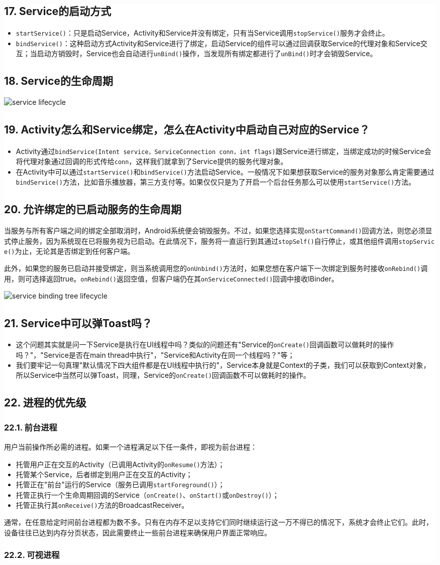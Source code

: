 ## 17. Service的启动方式

- `startService()`：只是启动Service，Activity和Service并没有绑定，只有当Service调用`stopService()`服务才会终止。
- `bindService()`：这种启动方式Activity和Service进行了绑定，启动Service的组件可以通过回调获取Service的代理对象和Service交互；当启动方销毁时，Service也会自动进行`unBind()`操作，当发现所有绑定都进行了`unBind()`时才会销毁Service。

## 18. Service的生命周期

![service lifecycle][service_lifecycle]

## 19. Activity怎么和Service绑定，怎么在Activity中启动自己对应的Service？

- Activity通过`bindService(Intent service，ServiceConnection conn，int flags)`跟Service进行绑定，当绑定成功的时候Service会将代理对象通过回调的形式传给`conn`，这样我们就拿到了Service提供的服务代理对象。
- 在Activity中可以通过`startService()`和`bindService()`方法启动Service。一般情况下如果想获取Service的服务对象那么肯定需要通过`bindService()`方法，比如音乐播放器，第三方支付等。如果仅仅只是为了开启一个后台任务那么可以使用`startService()`方法。

## 20. 允许绑定的已启动服务的生命周期

当服务与所有客户端之间的绑定全部取消时，Android系统便会销毁服务。不过，如果您选择实现`onStartCommand()`回调方法，则您必须显式停止服务，因为系统现在已将服务视为已启动。在此情况下，服务将一直运行到其通过`stopSelf()`自行停止，或其他组件调用`stopService()`为止，无论其是否绑定到任何客户端。

此外，如果您的服务已启动并接受绑定，则当系统调用您的`onUnbind()`方法时，如果您想在客户端下一次绑定到服务时接收`onRebind()`调用，则可选择返回true。`onRebind()`返回空值，但客户端仍在其`onServiceConnected()`回调中接收IBinder。

![service binding tree lifecycle][service_binding_tree_lifecycle]

## 21. Service中可以弹Toast吗？

- 这个问题其实就是问一下Service是执行在UI线程中吗？类似的问题还有"Service的`onCreate()`回调函数可以做耗时的操作吗？"，"Service是否在main thread中执行"，"Service和Activity在同一个线程吗？"等；
- 我们要牢记一句真理"默认情况下四大组件都是在UI线程中执行的"，Service本身就是Context的子类，我们可以获取到Context对象，所以Service中当然可以弹Toast，同理，Service的`onCreate()`回调函数不可以做耗时的操作。

## 22. 进程的优先级

### 22.1. 前台进程

用户当前操作所必需的进程。如果一个进程满足以下任一条件，即视为前台进程：

- 托管用户正在交互的Activity（已调用Activity的`onResume()`方法）；
- 托管某个Service，后者绑定到用户正在交互的Activity；
- 托管正在"前台"运行的Service（服务已调用`startForeground()`）；
- 托管正执行一个生命周期回调的Service（`onCreate()`、`onStart()`或`onDestroy()`）；
- 托管正执行其`onReceive()`方法的BroadcastReceiver。

通常，在任意给定时间前台进程都为数不多。只有在内存不足以支持它们同时继续运行这一万不得已的情况下，系统才会终止它们。此时，设备往往已达到内存分页状态，因此需要终止一些前台进程来确保用户界面正常响应。

### 22.2. 可视进程


[android_layout_draw]: http://vincgao.com/2016/02/android-layout/
[android view事件分发机制源码分析]: https://github.com/Mr-YangCheng/ForAndroidInterview/blob/master/android/Android%20View%E4%BA%8B%E4%BB%B6%E5%88%86%E5%8F%91%E6%9C%BA%E5%88%B6%E6%BA%90%E7%A0%81%E5%88%86%E6%9E%90.md
[android 应用程序启动过程分析]: http://androidzhibinw.github.io/android/app/startup/activity/%E5%BA%94%E7%94%A8%E7%A8%8B%E5%BA%8F/%E5%90%AF%E5%8A%A8/%E5%88%86%E6%9E%90/2015/09/21/android-app-startup-process/
[how do dp, dip, dpi, ppi, pixels and inches relate?]: http://stackoverflow.com/questions/8478882/how-do-dp-dip-dpi-ppi-pixels-and-inches-relate
[viewdrawflow]: https://github.com/android-cn/android-open-project-analysis/tree/master/tech/viewdrawflow
[art_vs_dalvik]: https://source.android.com/devices/tech/dalvik/
[classloader_hotpatch_url]: http://jaeger.itscoder.com/android/2016/09/20/nuva-source-code-analysis.html
[looper_handler_message]: http://www.cnblogs.com/codingmyworld/archive/2011/09/12/2174255.html
[android_event]: https://www.cnblogs.com/sunzn/archive/2013/05/10/3064129.html
[startactivity_process]: http://gityuan.com/2016/03/12/start-activity/
[activity_fragment_lifecycle]: images/activity_fragment_lifecycle.png
[activity_lifecycle]: images/activity_lifecycle.png
[android draw view chain]: images/android_draw_view_chain.png
[android draw view flow]: images/android_draw_view_flow.png
[android_boot_process]: images/android_boot_process.png
[android_platform]: images/android_platform.png
[binder_architecture]: images/binder_architecture.jpg
[fragment_lifecycle]: images/fragment_lifecycle.png
[service_binding_tree_lifecycle]: images/service_binding_tree_lifecycle.png
[service_lifecycle]: images/service_lifecycle.png
[touch_eventbus]: images/touch_eventbus.gif
[activity_task]: images/activity_task.png
[viewgroup]: images/viewgroup.png
[build_process]: images/build_process.png
[build_process_2]: images/build_process_2.png
[class_vs_dex]: images/class_vs_dex.png
[classloader]: images/classloader.png
[classloader_hotpatch]: images/classloader_hotpatch.jpg
[start_activity_process]: images/start_activity_process.jpg